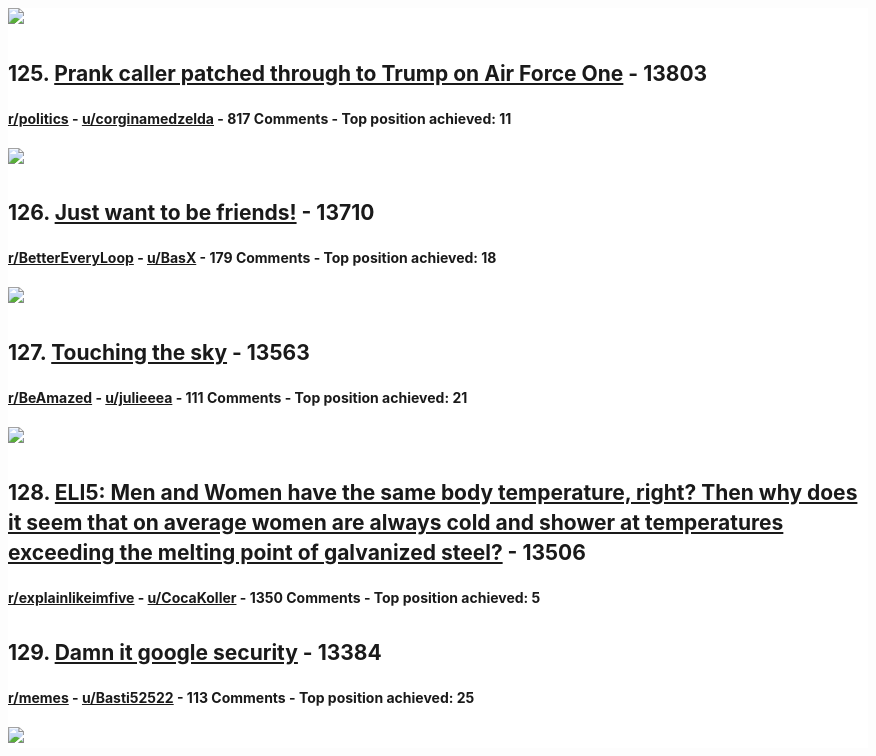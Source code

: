 <a href="https://i.redd.it/f9eh1787xw611.jpg"><img src="https://a.thumbs.redditmedia.com/tZmNDO4-WaQbr4ytaptUTx7vMpYa9bPw7fnib9Utmb8.jpg"></img></a>

## 125. [Prank caller patched through to Trump on Air Force One](http://reddit.com/r/politics/comments/8uv4x7/prank_caller_patched_through_to_trump_on_air/) - 13803
#### [r/politics](http://reddit.com/r/politics) - [u/corginamedzelda](http://reddit.com/u/corginamedzelda) - 817 Comments - Top position achieved: 11

<a href="https://www.axios.com/trump-podcast-call-stuttering-john-bb7f0457-7d2c-4324-9c7c-54c8b6866980.html"><img src="https://a.thumbs.redditmedia.com/vzFadUWV7N6xUvZHc0krckhN0mlyOeo6wsD4N5hUVA4.jpg"></img></a>

## 126. [Just want to be friends!](http://reddit.com/r/BetterEveryLoop/comments/8uwdau/just_want_to_be_friends/) - 13710
#### [r/BetterEveryLoop](http://reddit.com/r/BetterEveryLoop) - [u/BasX](http://reddit.com/u/BasX) - 179 Comments - Top position achieved: 18

<a href="https://v.redd.it/lomdrt6l10711"><img src="https://a.thumbs.redditmedia.com/cx2MyFVuLtZKPkjZs2Dz_fLOlyiFMRmUzmHBH3QiXJ0.jpg"></img></a>

## 127. [Touching the sky](http://reddit.com/r/BeAmazed/comments/8ut6n0/touching_the_sky/) - 13563
#### [r/BeAmazed](http://reddit.com/r/BeAmazed) - [u/julieeea](http://reddit.com/u/julieeea) - 111 Comments - Top position achieved: 21

<a href="https://i.redd.it/hzmjcm8u0y611.jpg"><img src="https://b.thumbs.redditmedia.com/cqdNoeI_PxhLZLkhs_hwRFJPyQh9cQKvIXgpFkMLXII.jpg"></img></a>

## 128. [ELI5: Men and Women have the same body temperature, right? Then why does it seem that on average women are always cold and shower at temperatures exceeding the melting point of galvanized steel?](http://reddit.com/r/explainlikeimfive/comments/8uqbj1/eli5_men_and_women_have_the_same_body_temperature/) - 13506
#### [r/explainlikeimfive](http://reddit.com/r/explainlikeimfive) - [u/CocaKoller](http://reddit.com/u/CocaKoller) - 1350 Comments - Top position achieved: 5

## 129. [Damn it google security](http://reddit.com/r/memes/comments/8uv15w/damn_it_google_security/) - 13384
#### [r/memes](http://reddit.com/r/memes) - [u/Basti52522](http://reddit.com/u/Basti52522) - 113 Comments - Top position achieved: 25

<a href="https://i.redd.it/joh4wvoh7z611.jpg"><img src="https://b.thumbs.redditmedia.com/_FRIeugHI2aLcgGN64UJzt3E_wIOoF_iIhbd7S-hhvs.jpg"></img></a>
